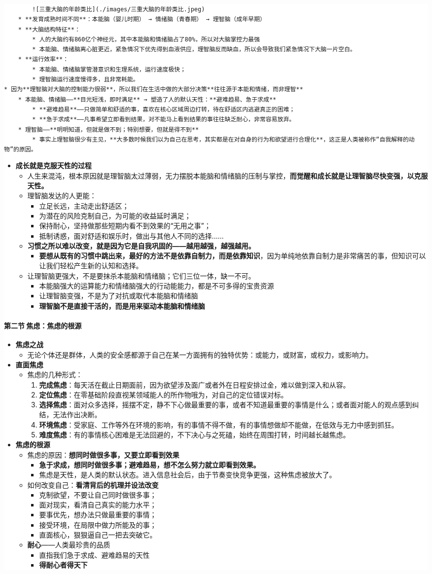             ![三重大脑的年龄类比](./images/三重大脑的年龄类比.jpeg)
        * **发育成熟时间不同**：本能脑（婴儿时期） → 情绪脑（青春期） → 理智脑（成年早期）
        * **大脑结构特征**：
            * 人的大脑约有860亿个神经元，其中本能脑和情绪脑占了80%，所以对大脑掌控力最强
            * 本能脑、情绪脑离心脏更近，紧急情况下优先得到血液供应，理智脑反而缺血，所以会导致我们紧急情况下大脑一片空白。
        * **运行效率**：
            * 本能脑、情绪脑掌管潜意识和生理系统，运行速度极快；
            * 理智脑运行速度慢得多，且非常耗能。
    * 因为**理智脑对大脑的控制能力很弱**，所以我们在生活中做的大部分决策**往往源于本能和情绪，而非理智**
        * 本能脑、情绪脑——**目光短浅，即时满足** → 塑造了人的默认天性：**避难趋易、急于求成**
            * **避难趋易**——只做简单和舒适的事，喜欢在核心区域周边打转，待在舒适区内逃避真正的困难；
            * **急于求成**——凡事希望立即看到结果，对不能马上看到结果的事往往缺乏耐心，非常容易放弃。
        * 理智脑——**明明知道，但就是做不到；特别想要，但就是得不到**
            * 事实上理智脑很少有主见，**大多数时候我们以为自己在思考，其实都是在对自身的行为和欲望进行合理化**，这正是人类被称作“自我解释的动物”的原因。
* **成长就是克服天性的过程**
    * 人生来混沌，根本原因就是理智脑太过薄弱，无力摆脱本能脑和情绪脑的压制与掌控，**而觉醒和成长就是让理智脑尽快变强，以克服天性。**
    * 理智脑发达的人更能：
        * 立足长远，主动走出舒适区；
        * 为潜在的风险克制自己，为可能的收益延时满足；
        * 保持耐心，坚持做那些短期内看不到效果的“无用之事”；
        * 抵制诱惑，面对舒适和娱乐时，做出与其他人不同的选择……
    * **习惯之所以难以改变，就是因为它是自我巩固的——越用越强，越强越用。**
        * **要想从既有的习惯中跳出来，最好的方法不是依靠自制力，而是依靠知识**，因为单纯地依靠自制力是非常痛苦的事，但知识可以让我们轻松产生新的认知和选择。
    * 让理智脑更强大，不是要抹杀本能脑和情绪脑；它们三位一体，缺一不可。
        * 本能脑强大的运算能力和情绪脑强大的行动能能力，都是不可多得的宝贵资源
        * 让理智脑变强，不是为了对抗或取代本能脑和情绪脑
        * **理智脑不是直接干活的，而是用来驱动本能脑和情绪脑**

#### 第二节 焦虑：焦虑的根源

* **焦虑之战**
    * 无论个体还是群体，人类的安全感都源于自己在某一方面拥有的独特优势：或能力，或财富，或权力，或影响力。
* **直面焦虑**
    * 焦虑的几种形式：
        1. **完成焦虑**：每天活在截止日期面前，因为欲望涉及面广或者外在日程安排过金，难以做到深入和从容。
        2. **定位焦虑**：在零基础阶段直视某领域能人的所作物哦为，对自己的定位错误对标。
        3. **选择焦虑**：面对众多选择，摇摆不定，静不下心做最重要的事，或者不知道最重要的事情是什么；或者面对能人的观点感到纠结，无法作出决断。
        4. **环境焦虑**：受家庭、工作等外在环境的影响，有的事情不得不做，有的事情想做却不能做，在低效与无力中感到抓狂。
        5. **难度焦虑**：有的事情核心困难是无法回避的，不下决心与之死磕，始终在周围打转，时间越长越焦虑。
* **焦虑的根源**
    * 焦虑的原因：**想同时做很多事，又要立即看到效果**
        * **急于求成，想同时做很多事；避难趋易，想不怎么努力就立即看到效果。**
        * 焦虑是天性，是人类的默认状态。进入信息社会后，由于节奏变快竞争更强，这种焦虑被放大了。
    * 如何改变自己：**看清背后的机理并设法改变**
        * 克制欲望，不要让自己同时做很多事；
        * 面对现实，看清自己真实的能力水平；
        * 要事优先，想办法只做最重要的事情；
        * 接受环境，在局限中做力所能及的事；
        * 直面核心，狠狠逼自己一把去突破它。
    * **耐心**——人类最珍贵的品质
        * 直指我们急于求成、避难趋易的天性
        * **得耐心者得天下**
